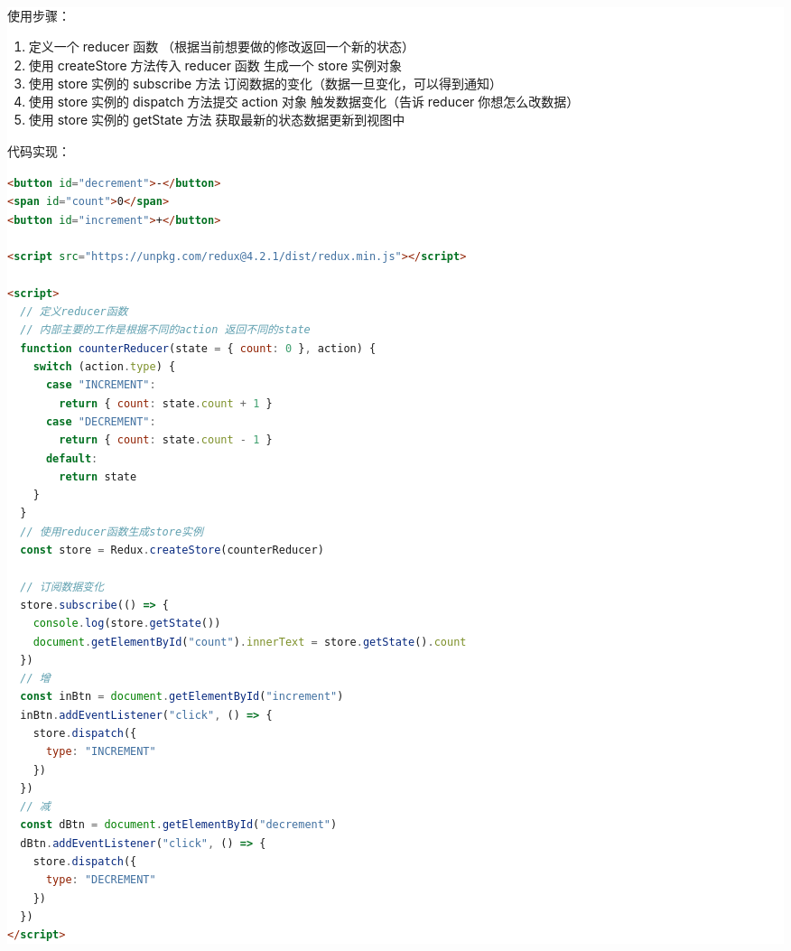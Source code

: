 <iframe src="https://static.augustf.top/staticPages/reduxCounter.html" width="300" height="50"></iframe>

使用步骤：

1. 定义一个 reducer 函数 （根据当前想要做的修改返回一个新的状态）
2. 使用 createStore 方法传入 reducer 函数 生成一个 store 实例对象
3. 使用 store 实例的 subscribe 方法 订阅数据的变化（数据一旦变化，可以得到通知）
4. 使用 store 实例的 dispatch 方法提交 action 对象 触发数据变化（告诉 reducer 你想怎么改数据）
5. 使用 store 实例的 getState 方法 获取最新的状态数据更新到视图中

代码实现：

```html
<button id="decrement">-</button>
<span id="count">0</span>
<button id="increment">+</button>

<script src="https://unpkg.com/redux@4.2.1/dist/redux.min.js"></script>

<script>
  // 定义reducer函数
  // 内部主要的工作是根据不同的action 返回不同的state
  function counterReducer(state = { count: 0 }, action) {
    switch (action.type) {
      case "INCREMENT":
        return { count: state.count + 1 }
      case "DECREMENT":
        return { count: state.count - 1 }
      default:
        return state
    }
  }
  // 使用reducer函数生成store实例
  const store = Redux.createStore(counterReducer)

  // 订阅数据变化
  store.subscribe(() => {
    console.log(store.getState())
    document.getElementById("count").innerText = store.getState().count
  })
  // 增
  const inBtn = document.getElementById("increment")
  inBtn.addEventListener("click", () => {
    store.dispatch({
      type: "INCREMENT"
    })
  })
  // 减
  const dBtn = document.getElementById("decrement")
  dBtn.addEventListener("click", () => {
    store.dispatch({
      type: "DECREMENT"
    })
  })
</script>
```
